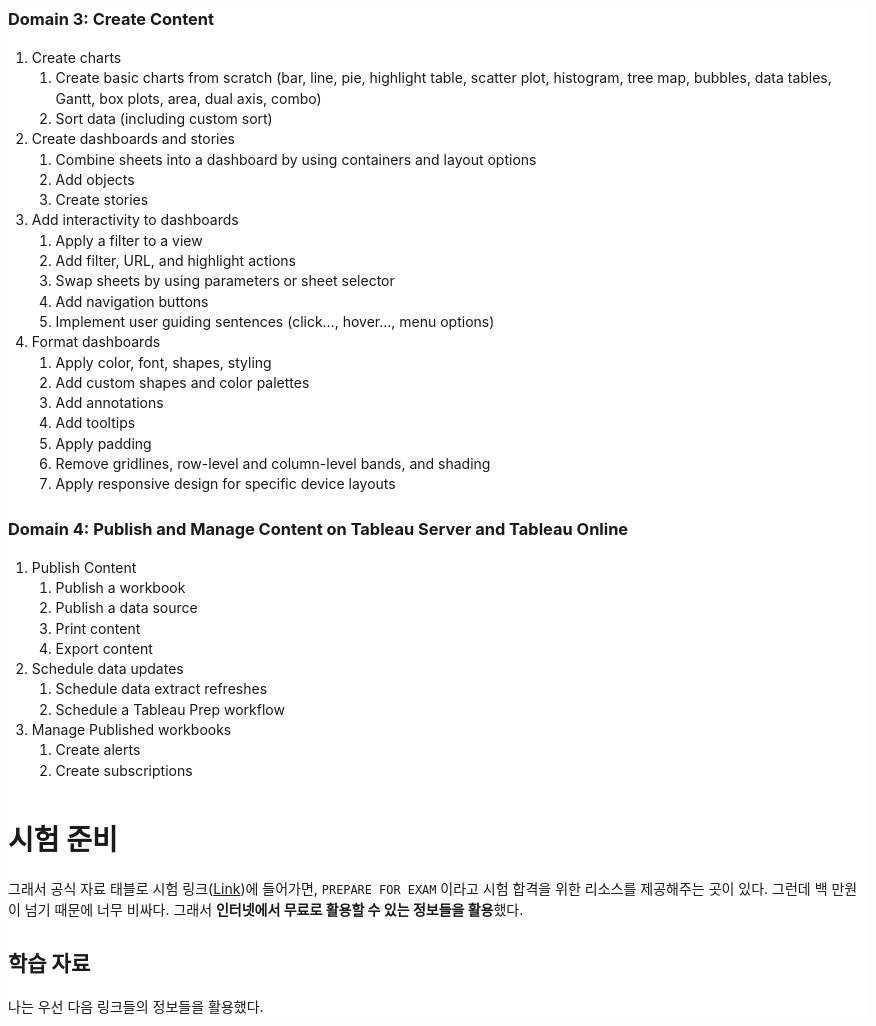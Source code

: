 ### Domain 3: Create Content

1. Create charts
    1. Create basic charts from scratch (bar, line, pie, highlight table, scatter plot, histogram, tree map, bubbles, data tables, Gantt, box plots, area, dual axis, combo)
    2. Sort data (including custom sort)
2. Create dashboards and stories
    1. Combine sheets into a dashboard by using containers and layout options
    2. Add objects
    3. Create stories
3. Add interactivity to dashboards
    1. Apply a filter to a view
    2. Add filter, URL, and highlight actions
    3. Swap sheets by using parameters or sheet selector
    4. Add navigation buttons
    5. Implement user guiding sentences (click…, hover…, menu options)
4. Format dashboards
    1. Apply color, font, shapes, styling
    2. Add custom shapes and color palettes
    3. Add annotations
    4. Add tooltips
    5. Apply padding
    6. Remove gridlines, row-level and column-level bands, and shading
    7. Apply responsive design for specific device layouts

### Domain 4: Publish and Manage Content on Tableau Server and Tableau Online

1. Publish Content
    1. Publish a workbook
    2. Publish a data source
    3. Print content
    4. Export content
2. Schedule data updates
    1. Schedule data extract refreshes
    2. Schedule a Tableau Prep workflow
3. Manage Published workbooks
    1. Create alerts
    2. Create subscriptions
    

# 시험 준비

그래서 공식 자료 태블로 시험 링크([Link](https://www.tableau.com/learn/certification/certified-data-analyst))에 들어가면, `PREPARE FOR EXAM` 이라고 시험 합격을 위한 리소스를 제공해주는 곳이 있다. 그런데 백 만원이 넘기 때문에 너무 비싸다. 그래서 **인터넷에서 무료로 활용할 수 있는 정보들을 활용**했다.

## 학습 자료

나는 우선 다음 링크들의 정보들을 활용했다.
